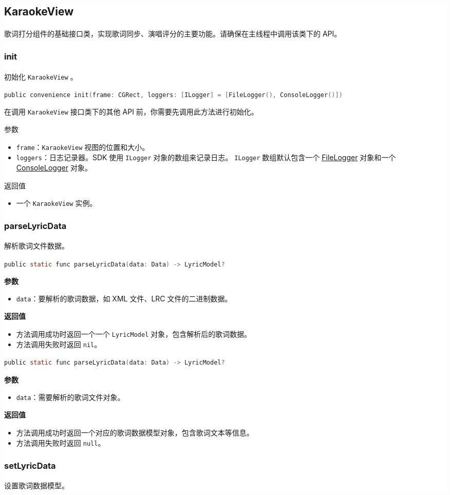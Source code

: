 ## KaraokeView

歌词打分组件的基础接口类，实现歌词同步、演唱评分的主要功能。请确保在主线程中调用该类下的 API。

### init

初始化 `KaraokeView` 。

```objectivec
public convenience init(frame: CGRect, loggers: [ILogger] = [FileLogger(), ConsoleLogger()])
```

在调用 `KaraokeView` 接口类下的其他 API 前，你需要先调用此方法进行初始化。

参数

- `frame`：`KaraokeView` 视图的位置和大小。
- `loggers`：日志记录器。SDK 使用 `ILogger` 对象的数组来记录日志。 `ILogger` 数组默认包含一个 [FileLogger](https://docs-preprod.agora.io/cn/online-ktv/ktv_api_oc?platform=iOS&versionId=a9b7ea40-006a-11ee-8efe-b91caddc8ecb) 对象和一个 [ConsoleLogger](https://docs-preprod.agora.io/cn/online-ktv/ktv_api_oc?platform=iOS&versionId=a9b7ea40-006a-11ee-8efe-b91caddc8ecb) 对象。

返回值

- 一个 `KaraokeView` 实例。

### parseLyricData

解析歌词文件数据。

```objective-c
public static func parseLyricData(data: Data) -> LyricModel?
```

**参数**

- `data`：要解析的歌词数据，如 XML 文件、LRC 文件的二进制数据。

**返回值**

- 方法调用成功时返回一个一个 `LyricModel` 对象，包含解析后的歌词数据。
- 方法调用失败时返回 `nil`。

```objective-c
public static func parseLyricData(data: Data) -> LyricModel?
```

**参数**

- `data`：需要解析的歌词文件对象。

**返回值**

- 方法调用成功时返回一个对应的歌词数据模型对象，包含歌词文本等信息。
- 方法调用失败时返回 `null`。

### setLyricData

设置歌词数据模型。
